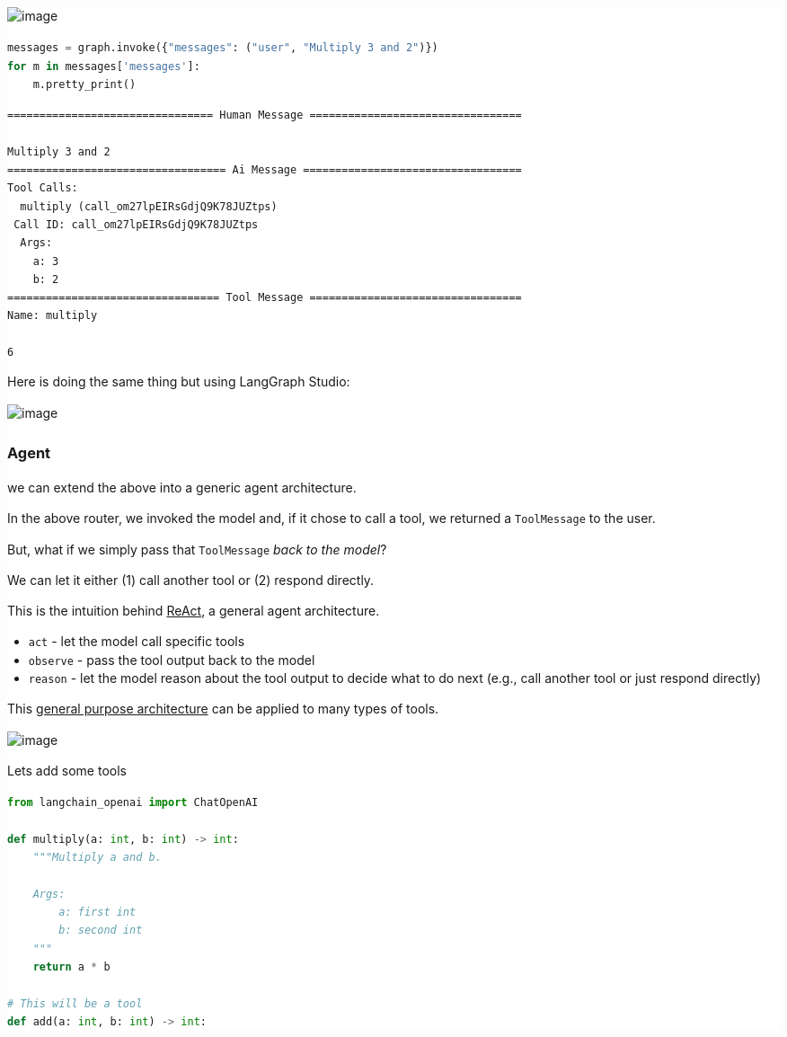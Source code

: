 <img width="154" alt="image" src="https://github.com/user-attachments/assets/3c190ed0-8e0b-4cf6-86cd-4b7df1876abf">

```python
messages = graph.invoke({"messages": ("user", "Multiply 3 and 2")})
for m in messages['messages']:
    m.pretty_print()
```

```
================================ Human Message =================================

Multiply 3 and 2
================================== Ai Message ==================================
Tool Calls:
  multiply (call_om27lpEIRsGdjQ9K78JUZtps)
 Call ID: call_om27lpEIRsGdjQ9K78JUZtps
  Args:
    a: 3
    b: 2
================================= Tool Message =================================
Name: multiply

6
```

Here is doing the same thing but using LangGraph Studio:

![image](https://github.com/user-attachments/assets/123f3e3f-0c80-434d-baf0-e2a97e029ba5)

### Agent

we can extend the above into a generic agent architecture.

In the above router, we invoked the model and, if it chose to call a tool, we returned a `ToolMessage` to the user.
 
But, what if we simply pass that `ToolMessage` *back to the model*?

We can let it either (1) call another tool or (2) respond directly.

This is the intuition behind [ReAct](https://react-lm.github.io/), a general agent architecture.
  
* `act` - let the model call specific tools 
* `observe` - pass the tool output back to the model 
* `reason` - let the model reason about the tool output to decide what to do next (e.g., call another tool or just respond directly)

This [general purpose architecture](https://blog.langchain.dev/planning-for-agents/) can be applied to many types of tools. 

<img width="870" alt="image" src="https://github.com/user-attachments/assets/fb39188c-9dd7-4977-b372-e4f9cb73ac31">


Lets add some tools


```python
from langchain_openai import ChatOpenAI

def multiply(a: int, b: int) -> int:
    """Multiply a and b.

    Args:
        a: first int
        b: second int
    """
    return a * b

# This will be a tool
def add(a: int, b: int) -> int:
```